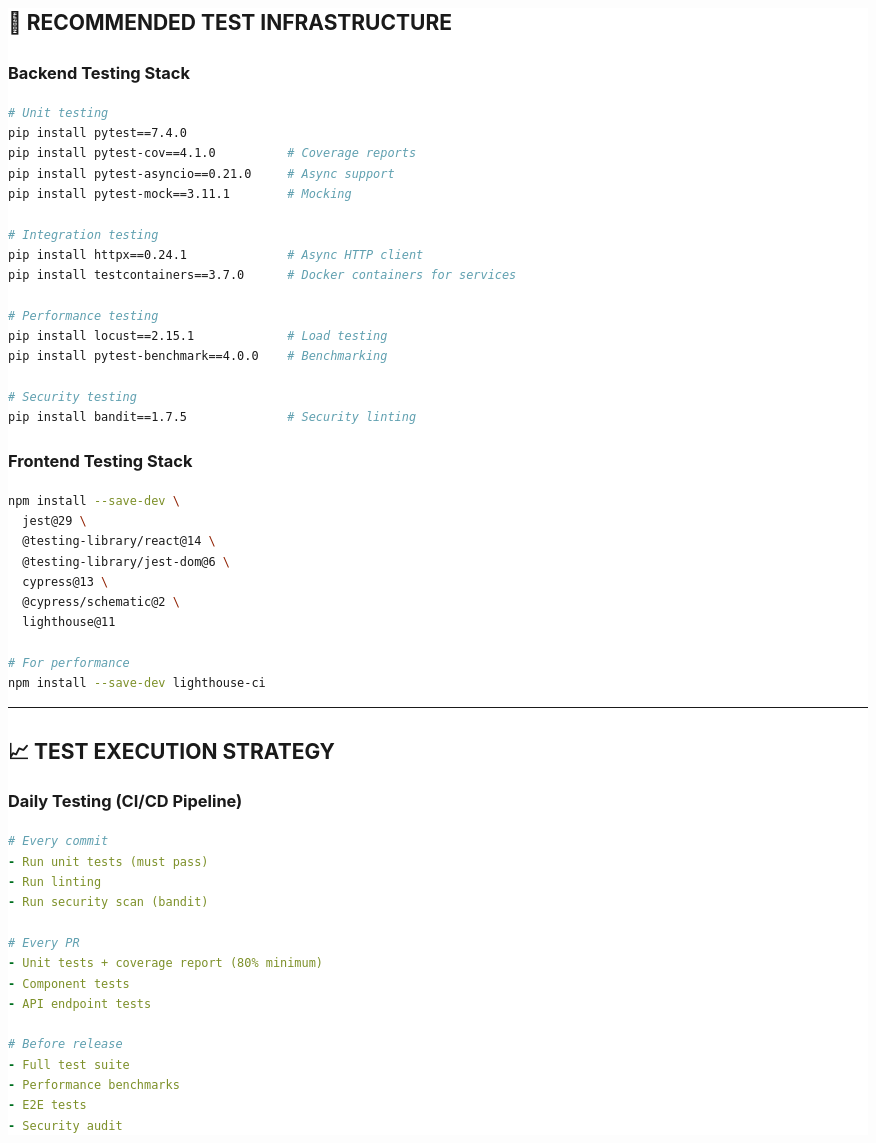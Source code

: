 
## 🔧 RECOMMENDED TEST INFRASTRUCTURE

### **Backend Testing Stack**
```bash
# Unit testing
pip install pytest==7.4.0
pip install pytest-cov==4.1.0          # Coverage reports
pip install pytest-asyncio==0.21.0     # Async support
pip install pytest-mock==3.11.1        # Mocking

# Integration testing
pip install httpx==0.24.1              # Async HTTP client
pip install testcontainers==3.7.0      # Docker containers for services

# Performance testing
pip install locust==2.15.1             # Load testing
pip install pytest-benchmark==4.0.0    # Benchmarking

# Security testing
pip install bandit==1.7.5              # Security linting
```

### **Frontend Testing Stack**
```bash
npm install --save-dev \
  jest@29 \
  @testing-library/react@14 \
  @testing-library/jest-dom@6 \
  cypress@13 \
  @cypress/schematic@2 \
  lighthouse@11

# For performance
npm install --save-dev lighthouse-ci
```

---

## 📈 TEST EXECUTION STRATEGY

### **Daily Testing (CI/CD Pipeline)**
```yaml
# Every commit
- Run unit tests (must pass)
- Run linting
- Run security scan (bandit)

# Every PR
- Unit tests + coverage report (80% minimum)
- Component tests
- API endpoint tests

# Before release
- Full test suite
- Performance benchmarks
- E2E tests
- Security audit
```
